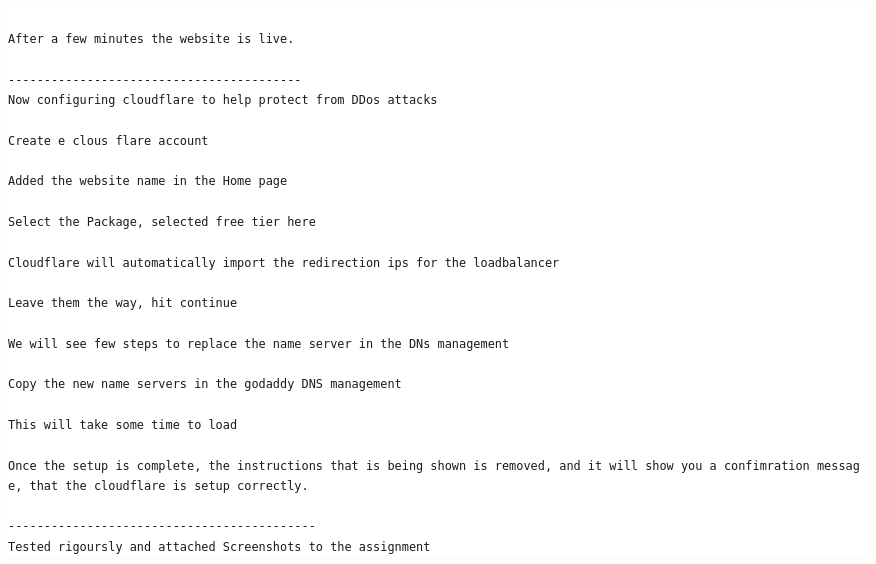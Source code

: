```

After a few minutes the website is live.

-----------------------------------------
Now configuring cloudflare to help protect from DDos attacks

Create e clous flare account

Added the website name in the Home page

Select the Package, selected free tier here

Cloudflare will automatically import the redirection ips for the loadbalancer

Leave them the way, hit continue

We will see few steps to replace the name server in the DNs management

Copy the new name servers in the godaddy DNS management

This will take some time to load

Once the setup is complete, the instructions that is being shown is removed, and it will show you a confimration message, that the cloudflare is setup correctly.

-------------------------------------------
Tested rigoursly and attached Screenshots to the assignment
